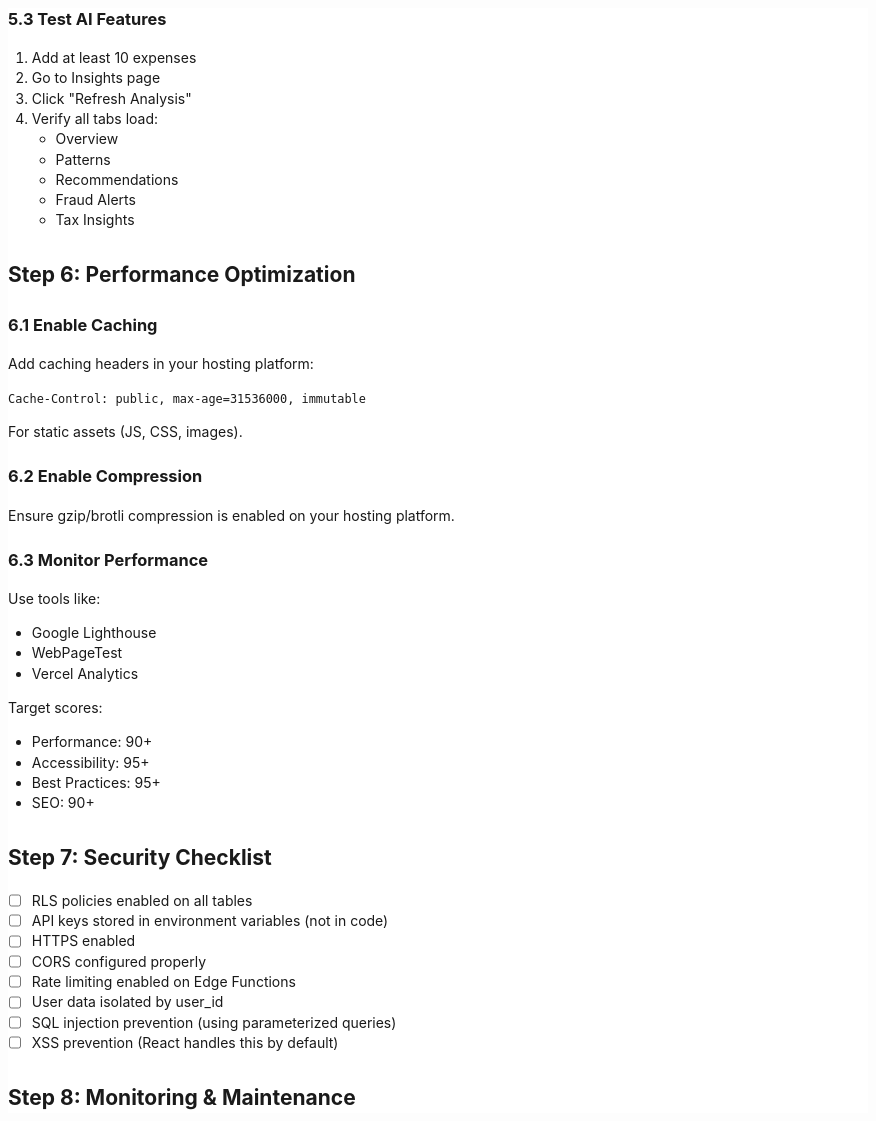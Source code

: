 ### 5.3 Test AI Features

1. Add at least 10 expenses
2. Go to Insights page
3. Click "Refresh Analysis"
4. Verify all tabs load:
   - Overview
   - Patterns
   - Recommendations
   - Fraud Alerts
   - Tax Insights

## Step 6: Performance Optimization

### 6.1 Enable Caching

Add caching headers in your hosting platform:

```
Cache-Control: public, max-age=31536000, immutable
```

For static assets (JS, CSS, images).

### 6.2 Enable Compression

Ensure gzip/brotli compression is enabled on your hosting platform.

### 6.3 Monitor Performance

Use tools like:
- Google Lighthouse
- WebPageTest
- Vercel Analytics

Target scores:
- Performance: 90+
- Accessibility: 95+
- Best Practices: 95+
- SEO: 90+

## Step 7: Security Checklist

- [ ] RLS policies enabled on all tables
- [ ] API keys stored in environment variables (not in code)
- [ ] HTTPS enabled
- [ ] CORS configured properly
- [ ] Rate limiting enabled on Edge Functions
- [ ] User data isolated by user_id
- [ ] SQL injection prevention (using parameterized queries)
- [ ] XSS prevention (React handles this by default)

## Step 8: Monitoring & Maintenance
